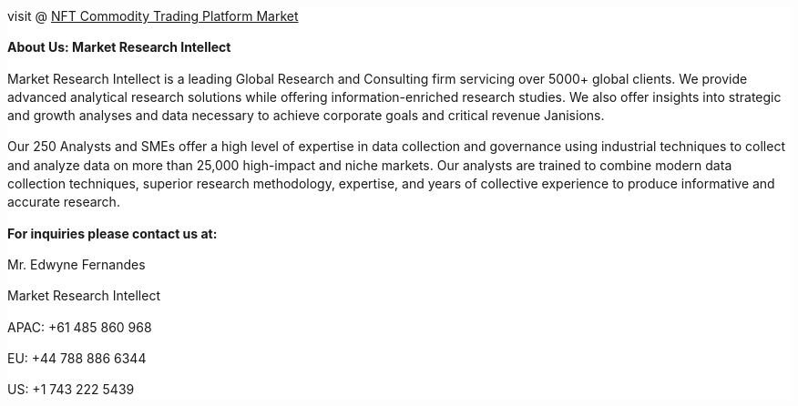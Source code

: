 visit&nbsp;@</strong>&nbsp;</span><span class="font-[700]"><a href="https://www.marketresearchintellect.com/product/nft-commodity-trading-platform-market/?utm_source=Linkedin&utm_medium=867" target="_blank" data-tracking-control-name="article-ssr-frontend-pulse_little-text-block" data-tracking-will-navigate="" data-test-link="">NFT Commodity Trading Platform Market</a></span></p><p><strong><span class="font-[700]">About Us: Market Research Intellect</span></strong></p><p><span class="">Market Research Intellect is a leading Global Research and Consulting firm servicing over 5000+ global clients. We provide advanced analytical research solutions while offering information-enriched research studies.&nbsp;</span>We also offer insights into strategic and growth analyses and data necessary to achieve corporate goals and critical revenue Janisions.</p><p><span class="">Our 250 Analysts and SMEs offer a high level of expertise in data collection and governance using industrial techniques to collect and analyze data on more than 25,000 high-impact and niche markets. Our analysts are trained to combine modern data collection techniques, superior research methodology, expertise, and years of collective experience to produce informative and accurate research.</span></p><p><strong>For inquiries please contact us at:</strong></p><p>Mr. Edwyne Fernandes</p><p>Market Research Intellect</p><p>APAC: +61 485 860 968</p><p>EU: +44 788 886 6344</p><p>US: +1 743 222 5439</p>